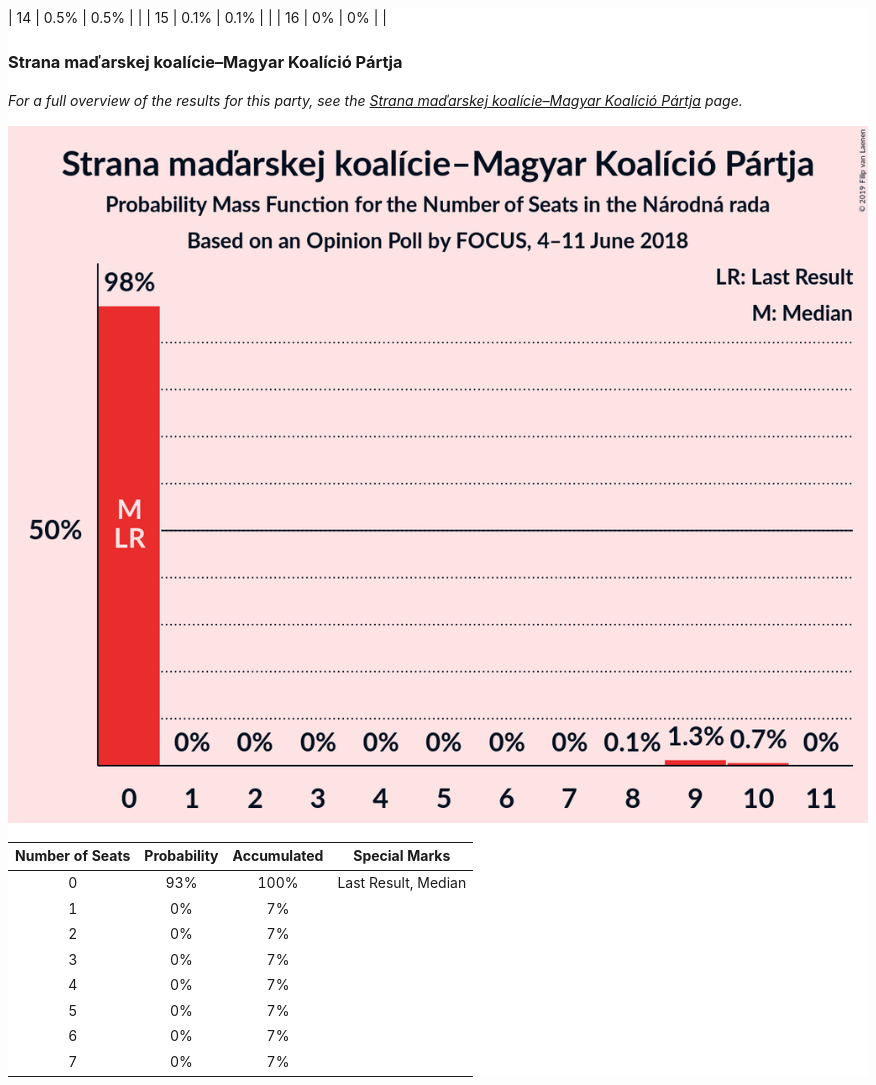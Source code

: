 | 14 | 0.5% | 0.5% |  |
| 15 | 0.1% | 0.1% |  |
| 16 | 0% | 0% |  |

### Strana maďarskej koalície–Magyar Koalíció Pártja

*For a full overview of the results for this party, see the [Strana maďarskej koalície–Magyar Koalíció Pártja](party-stranamaďarskejkoalície–magyarkoalíciópártja.html) page.*

![Graph with seats probability mass function not yet produced](2018-06-11-FOCUS-seats-pmf-stranamaďarskejkoalície–magyarkoalíciópártja.png "Seats Probability Mass Function")

| Number of Seats | Probability | Accumulated | Special Marks |
|:---------------:|:-----------:|:-----------:|:-------------:|
| 0 | 93% | 100% | Last Result, Median |
| 1 | 0% | 7% |  |
| 2 | 0% | 7% |  |
| 3 | 0% | 7% |  |
| 4 | 0% | 7% |  |
| 5 | 0% | 7% |  |
| 6 | 0% | 7% |  |
| 7 | 0% | 7% |  |